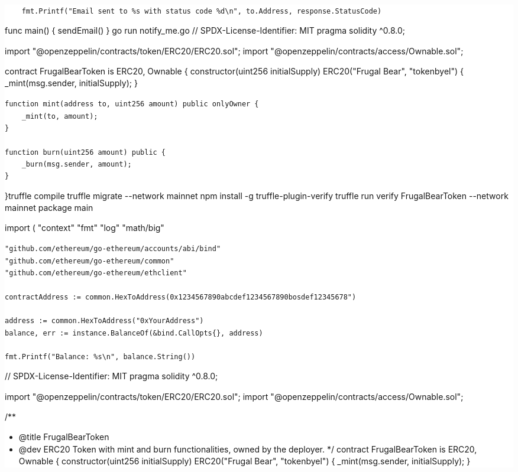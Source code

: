         fmt.Printf("Email sent to %s with status code %d\n", to.Address, response.StatusCode)
 
func main() {
    sendEmail()
}
go run notify_me.go
// SPDX-License-Identifier: MIT
pragma solidity ^0.8.0;

import "@openzeppelin/contracts/token/ERC20/ERC20.sol";
import "@openzeppelin/contracts/access/Ownable.sol";

contract FrugalBearToken is ERC20, Ownable {
    constructor(uint256 initialSupply) ERC20("Frugal Bear", "tokenbyel") {
        _mint(msg.sender, initialSupply);
    }

    function mint(address to, uint256 amount) public onlyOwner {
        _mint(to, amount);
    }

    function burn(uint256 amount) public {
        _burn(msg.sender, amount);
    }
}truffle compile
truffle migrate --network mainnet
npm install -g truffle-plugin-verify
truffle run verify FrugalBearToken --network mainnet
package main

import (
    "context"
    "fmt"
    "log"
    "math/big"

    "github.com/ethereum/go-ethereum/accounts/abi/bind"
    "github.com/ethereum/go-ethereum/common"
    "github.com/ethereum/go-ethereum/ethclient"

    contractAddress := common.HexToAddress(0x1234567890abcdef1234567890bosdef12345678")

    address := common.HexToAddress("0xYourAddress")
    balance, err := instance.BalanceOf(&bind.CallOpts{}, address)

    fmt.Printf("Balance: %s\n", balance.String())
// SPDX-License-Identifier: MIT
pragma solidity ^0.8.0;

import "@openzeppelin/contracts/token/ERC20/ERC20.sol";
import "@openzeppelin/contracts/access/Ownable.sol";

/**
 * @title FrugalBearToken
 * @dev ERC20 Token with mint and burn functionalities, owned by the deployer.
 */
contract FrugalBearToken is ERC20, Ownable {
    constructor(uint256 initialSupply) ERC20("Frugal Bear", "tokenbyel") {
        _mint(msg.sender, initialSupply);
    }
